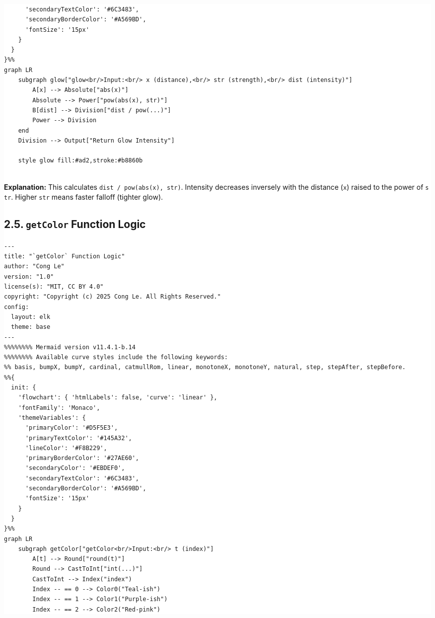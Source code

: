 ```mermaid
      'secondaryTextColor': '#6C3483',
      'secondaryBorderColor': '#A569BD',
      'fontSize': '15px'
    }
  }
}%%
graph LR
    subgraph glow["glow<br/>Input:<br/> x (distance),<br/> str (strength),<br/> dist (intensity)"]
        A[x] --> Absolute["abs(x)"]
        Absolute --> Power["pow(abs(x), str)"]
        B[dist] --> Division["dist / pow(...)"]
        Power --> Division
    end
    Division --> Output["Return Glow Intensity"]

    style glow fill:#ad2,stroke:#b8860b
    
```

**Explanation:** This calculates `dist / pow(abs(x), str)`. Intensity decreases inversely with the distance (`x`) raised to the power of `str`. Higher `str` means faster falloff (tighter glow).

## 2.5. `getColor` Function Logic

```mermaid
---
title: "`getColor` Function Logic"
author: "Cong Le"
version: "1.0"
license(s): "MIT, CC BY 4.0"
copyright: "Copyright (c) 2025 Cong Le. All Rights Reserved."
config:
  layout: elk
  theme: base
---
%%%%%%%% Mermaid version v11.4.1-b.14
%%%%%%%% Available curve styles include the following keywords:
%% basis, bumpX, bumpY, cardinal, catmullRom, linear, monotoneX, monotoneY, natural, step, stepAfter, stepBefore.
%%{
  init: {
    'flowchart': { 'htmlLabels': false, 'curve': 'linear' },
    'fontFamily': 'Monaco',
    'themeVariables': {
      'primaryColor': '#D5F5E3',
      'primaryTextColor': '#145A32',
      'lineColor': '#F8B229',
      'primaryBorderColor': '#27AE60',
      'secondaryColor': '#EBDEF0',
      'secondaryTextColor': '#6C3483',
      'secondaryBorderColor': '#A569BD',
      'fontSize': '15px'
    }
  }
}%%
graph LR
    subgraph getColor["getColor<br/>Input:<br/> t (index)"]
        A[t] --> Round["round(t)"]
        Round --> CastToInt["int(...)"]
        CastToInt --> Index("index")
        Index -- == 0 --> Color0("Teal-ish")
        Index -- == 1 --> Color1("Purple-ish")
        Index -- == 2 --> Color2("Red-pink")
```